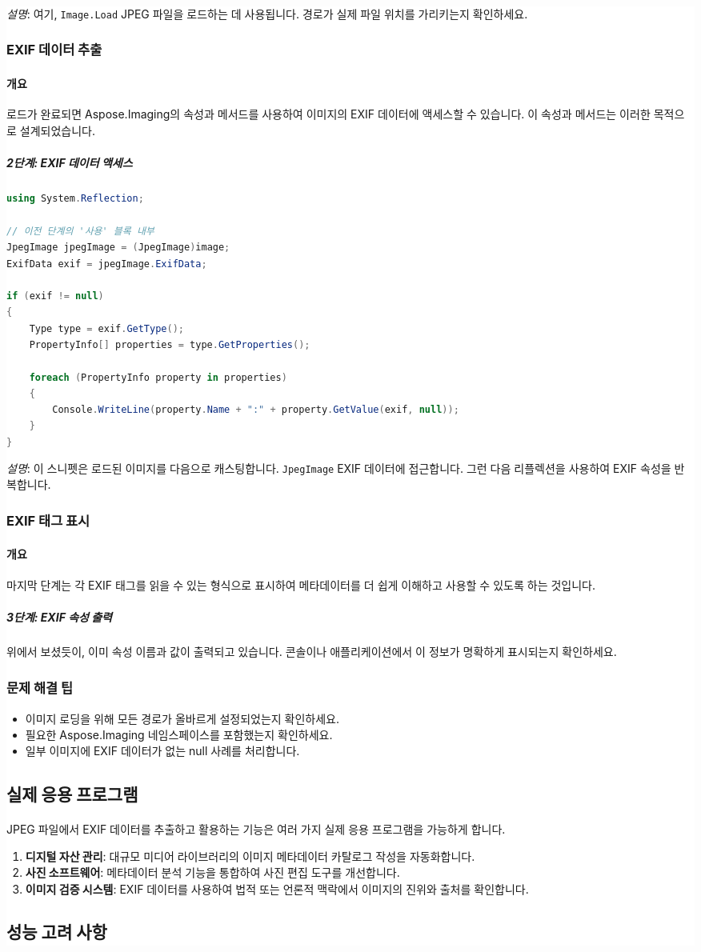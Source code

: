 *설명*: 여기, `Image.Load` JPEG 파일을 로드하는 데 사용됩니다. 경로가 실제 파일 위치를 가리키는지 확인하세요.

### EXIF 데이터 추출

#### 개요
로드가 완료되면 Aspose.Imaging의 속성과 메서드를 사용하여 이미지의 EXIF 데이터에 액세스할 수 있습니다. 이 속성과 메서드는 이러한 목적으로 설계되었습니다.

##### 2단계: EXIF 데이터 액세스

```csharp
using System.Reflection;

// 이전 단계의 '사용' 블록 내부
JpegImage jpegImage = (JpegImage)image;
ExifData exif = jpegImage.ExifData;

if (exif != null)
{
    Type type = exif.GetType();
    PropertyInfo[] properties = type.GetProperties();

    foreach (PropertyInfo property in properties)
    {
        Console.WriteLine(property.Name + ":" + property.GetValue(exif, null));
    }
}
```

*설명*: 이 스니펫은 로드된 이미지를 다음으로 캐스팅합니다. `JpegImage` EXIF 데이터에 접근합니다. 그런 다음 리플렉션을 사용하여 EXIF 속성을 반복합니다.

### EXIF 태그 표시

#### 개요
마지막 단계는 각 EXIF 태그를 읽을 수 있는 형식으로 표시하여 메타데이터를 더 쉽게 이해하고 사용할 수 있도록 하는 것입니다.

##### 3단계: EXIF 속성 출력
위에서 보셨듯이, 이미 속성 이름과 값이 출력되고 있습니다. 콘솔이나 애플리케이션에서 이 정보가 명확하게 표시되는지 확인하세요.

### 문제 해결 팁
- 이미지 로딩을 위해 모든 경로가 올바르게 설정되었는지 확인하세요.
- 필요한 Aspose.Imaging 네임스페이스를 포함했는지 확인하세요.
- 일부 이미지에 EXIF 데이터가 없는 null 사례를 처리합니다.

## 실제 응용 프로그램

JPEG 파일에서 EXIF 데이터를 추출하고 활용하는 기능은 여러 가지 실제 응용 프로그램을 가능하게 합니다.
1. **디지털 자산 관리**: 대규모 미디어 라이브러리의 이미지 메타데이터 카탈로그 작성을 자동화합니다.
2. **사진 소프트웨어**: 메타데이터 분석 기능을 통합하여 사진 편집 도구를 개선합니다.
3. **이미지 검증 시스템**: EXIF 데이터를 사용하여 법적 또는 언론적 맥락에서 이미지의 진위와 출처를 확인합니다.

## 성능 고려 사항
